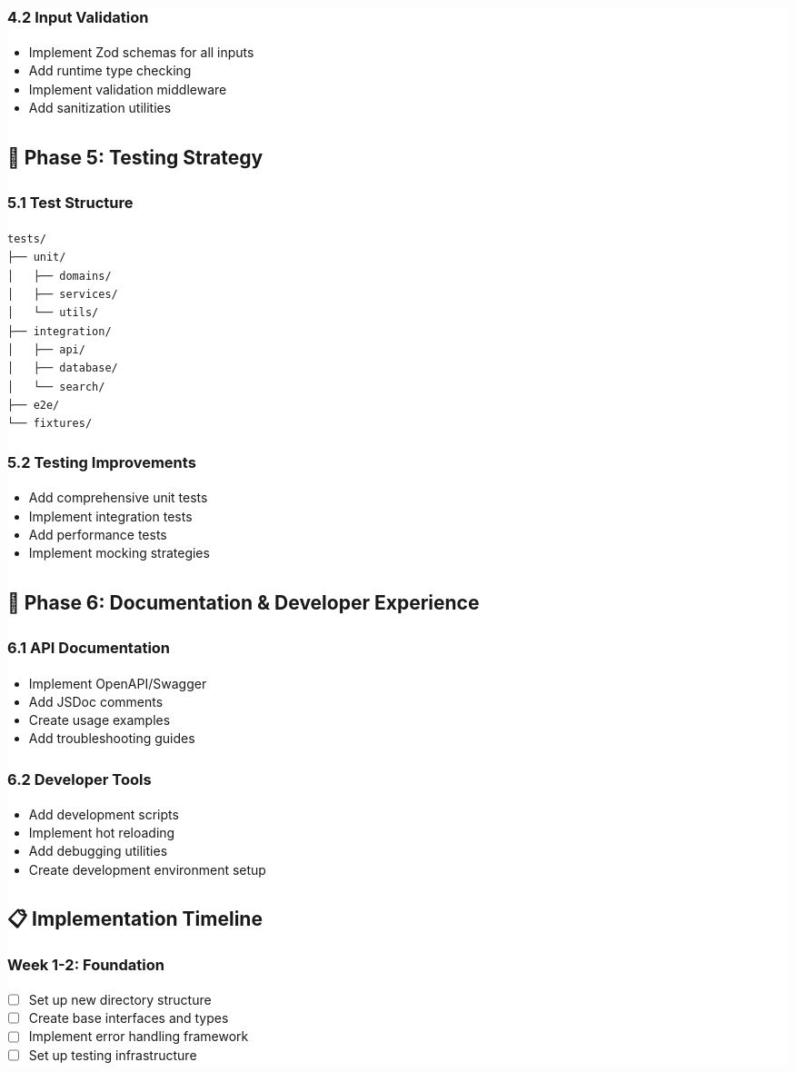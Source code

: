 ### 4.2 Input Validation
- Implement Zod schemas for all inputs
- Add runtime type checking
- Implement validation middleware
- Add sanitization utilities

## 🎯 Phase 5: Testing Strategy

### 5.1 Test Structure
```
tests/
├── unit/
│   ├── domains/
│   ├── services/
│   └── utils/
├── integration/
│   ├── api/
│   ├── database/
│   └── search/
├── e2e/
└── fixtures/
```

### 5.2 Testing Improvements
- Add comprehensive unit tests
- Implement integration tests
- Add performance tests
- Implement mocking strategies

## 🎯 Phase 6: Documentation & Developer Experience

### 6.1 API Documentation
- Implement OpenAPI/Swagger
- Add JSDoc comments
- Create usage examples
- Add troubleshooting guides

### 6.2 Developer Tools
- Add development scripts
- Implement hot reloading
- Add debugging utilities
- Create development environment setup

## 📋 Implementation Timeline

### Week 1-2: Foundation
- [ ] Set up new directory structure
- [ ] Create base interfaces and types
- [ ] Implement error handling framework
- [ ] Set up testing infrastructure
